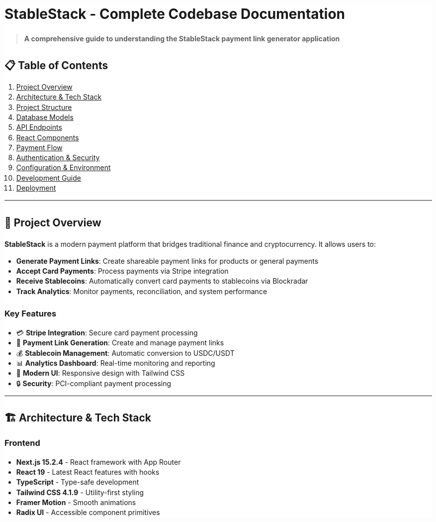 # StableStack - Complete Codebase Documentation

> **A comprehensive guide to understanding the StableStack payment link generator application**

## 📋 Table of Contents

1. [Project Overview](#project-overview)
2. [Architecture & Tech Stack](#architecture--tech-stack)
3. [Project Structure](#project-structure)
4. [Database Models](#database-models)
5. [API Endpoints](#api-endpoints)
6. [React Components](#react-components)
7. [Payment Flow](#payment-flow)
8. [Authentication & Security](#authentication--security)
9. [Configuration & Environment](#configuration--environment)
10. [Development Guide](#development-guide)
11. [Deployment](#deployment)

---

## 🎯 Project Overview

**StableStack** is a modern payment platform that bridges traditional finance and cryptocurrency. It allows users to:

- **Generate Payment Links**: Create shareable payment links for products or general payments
- **Accept Card Payments**: Process payments via Stripe integration
- **Receive Stablecoins**: Automatically convert card payments to stablecoins via Blockradar
- **Track Analytics**: Monitor payments, reconciliation, and system performance

### Key Features

- 💳 **Stripe Integration**: Secure card payment processing
- 🔗 **Payment Link Generation**: Create and manage payment links
- 💰 **Stablecoin Management**: Automatic conversion to USDC/USDT
- 📊 **Analytics Dashboard**: Real-time monitoring and reporting
- 🎨 **Modern UI**: Responsive design with Tailwind CSS
- 🔒 **Security**: PCI-compliant payment processing

---

## 🏗️ Architecture & Tech Stack

### Frontend
- **Next.js 15.2.4** - React framework with App Router
- **React 19** - Latest React features with hooks
- **TypeScript** - Type-safe development
- **Tailwind CSS 4.1.9** - Utility-first styling
- **Framer Motion** - Smooth animations
- **Radix UI** - Accessible component primitives
